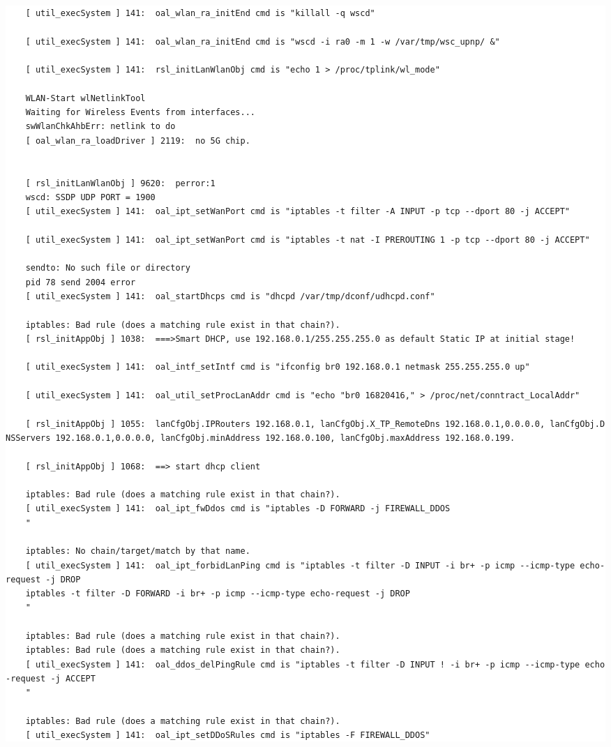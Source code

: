         [ util_execSystem ] 141:  oal_wlan_ra_initEnd cmd is "killall -q wscd"

        [ util_execSystem ] 141:  oal_wlan_ra_initEnd cmd is "wscd -i ra0 -m 1 -w /var/tmp/wsc_upnp/ &"

        [ util_execSystem ] 141:  rsl_initLanWlanObj cmd is "echo 1 > /proc/tplink/wl_mode"

        WLAN-Start wlNetlinkTool
        Waiting for Wireless Events from interfaces...
        swWlanChkAhbErr: netlink to do
        [ oal_wlan_ra_loadDriver ] 2119:  no 5G chip.


        [ rsl_initLanWlanObj ] 9620:  perror:1
        wscd: SSDP UDP PORT = 1900
        [ util_execSystem ] 141:  oal_ipt_setWanPort cmd is "iptables -t filter -A INPUT -p tcp --dport 80 -j ACCEPT"

        [ util_execSystem ] 141:  oal_ipt_setWanPort cmd is "iptables -t nat -I PREROUTING 1 -p tcp --dport 80 -j ACCEPT"

        sendto: No such file or directory
        pid 78 send 2004 error
        [ util_execSystem ] 141:  oal_startDhcps cmd is "dhcpd /var/tmp/dconf/udhcpd.conf"

        iptables: Bad rule (does a matching rule exist in that chain?).
        [ rsl_initAppObj ] 1038:  ===>Smart DHCP, use 192.168.0.1/255.255.255.0 as default Static IP at initial stage!

        [ util_execSystem ] 141:  oal_intf_setIntf cmd is "ifconfig br0 192.168.0.1 netmask 255.255.255.0 up"

        [ util_execSystem ] 141:  oal_util_setProcLanAddr cmd is "echo "br0 16820416," > /proc/net/conntract_LocalAddr"

        [ rsl_initAppObj ] 1055:  lanCfgObj.IPRouters 192.168.0.1, lanCfgObj.X_TP_RemoteDns 192.168.0.1,0.0.0.0, lanCfgObj.DNSServers 192.168.0.1,0.0.0.0, lanCfgObj.minAddress 192.168.0.100, lanCfgObj.maxAddress 192.168.0.199.

        [ rsl_initAppObj ] 1068:  ==> start dhcp client

        iptables: Bad rule (does a matching rule exist in that chain?).
        [ util_execSystem ] 141:  oal_ipt_fwDdos cmd is "iptables -D FORWARD -j FIREWALL_DDOS
        "

        iptables: No chain/target/match by that name.
        [ util_execSystem ] 141:  oal_ipt_forbidLanPing cmd is "iptables -t filter -D INPUT -i br+ -p icmp --icmp-type echo-request -j DROP
        iptables -t filter -D FORWARD -i br+ -p icmp --icmp-type echo-request -j DROP
        "

        iptables: Bad rule (does a matching rule exist in that chain?).
        iptables: Bad rule (does a matching rule exist in that chain?).
        [ util_execSystem ] 141:  oal_ddos_delPingRule cmd is "iptables -t filter -D INPUT ! -i br+ -p icmp --icmp-type echo-request -j ACCEPT
        "

        iptables: Bad rule (does a matching rule exist in that chain?).
        [ util_execSystem ] 141:  oal_ipt_setDDoSRules cmd is "iptables -F FIREWALL_DDOS"
